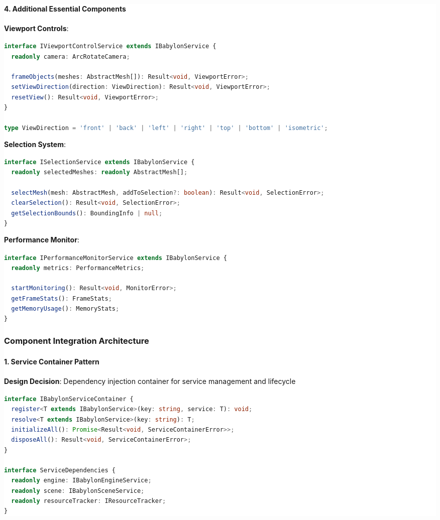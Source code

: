 #### 4. **Additional Essential Components**

**Viewport Controls**:
```typescript
interface IViewportControlService extends IBabylonService {
  readonly camera: ArcRotateCamera;

  frameObjects(meshes: AbstractMesh[]): Result<void, ViewportError>;
  setViewDirection(direction: ViewDirection): Result<void, ViewportError>;
  resetView(): Result<void, ViewportError>;
}

type ViewDirection = 'front' | 'back' | 'left' | 'right' | 'top' | 'bottom' | 'isometric';
```

**Selection System**:
```typescript
interface ISelectionService extends IBabylonService {
  readonly selectedMeshes: readonly AbstractMesh[];

  selectMesh(mesh: AbstractMesh, addToSelection?: boolean): Result<void, SelectionError>;
  clearSelection(): Result<void, SelectionError>;
  getSelectionBounds(): BoundingInfo | null;
}
```

**Performance Monitor**:
```typescript
interface IPerformanceMonitorService extends IBabylonService {
  readonly metrics: PerformanceMetrics;

  startMonitoring(): Result<void, MonitorError>;
  getFrameStats(): FrameStats;
  getMemoryUsage(): MemoryStats;
}
```

### Component Integration Architecture

#### 1. **Service Container Pattern**

**Design Decision**: Dependency injection container for service management and lifecycle

```typescript
interface IBabylonServiceContainer {
  register<T extends IBabylonService>(key: string, service: T): void;
  resolve<T extends IBabylonService>(key: string): T;
  initializeAll(): Promise<Result<void, ServiceContainerError>>;
  disposeAll(): Result<void, ServiceContainerError>;
}

interface ServiceDependencies {
  readonly engine: IBabylonEngineService;
  readonly scene: IBabylonSceneService;
  readonly resourceTracker: IResourceTracker;
}
```

